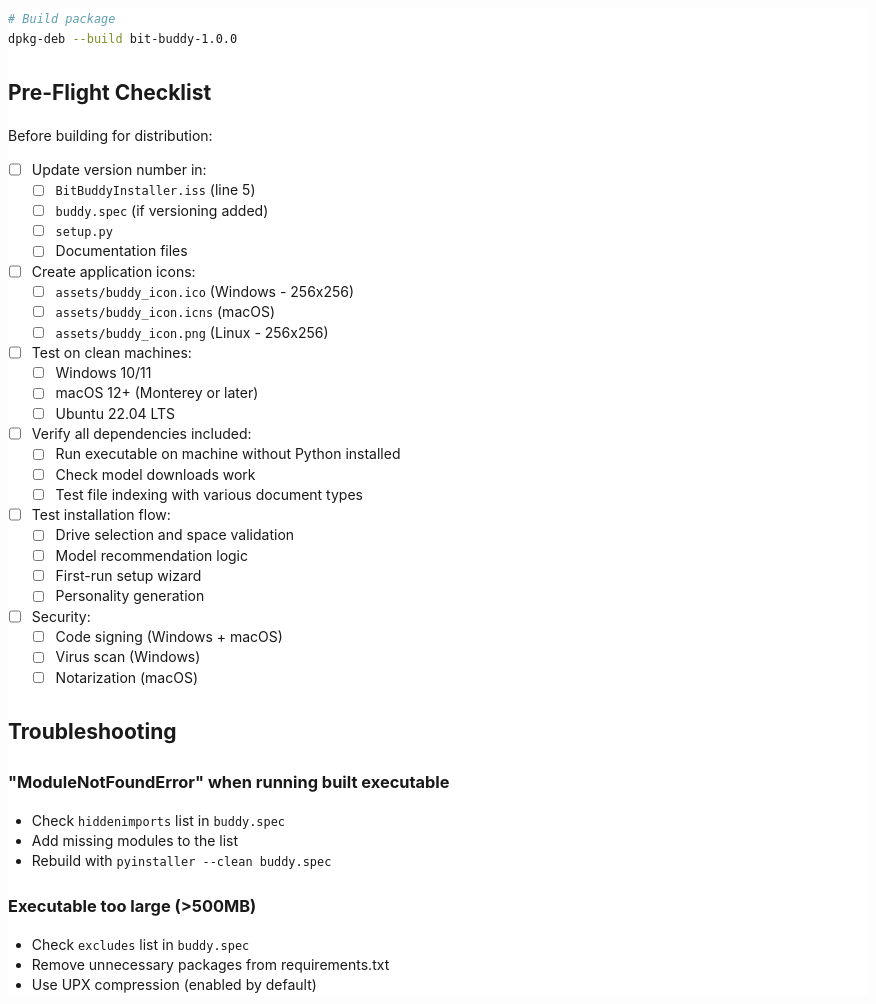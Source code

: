 ```bash
# Build package
dpkg-deb --build bit-buddy-1.0.0
```

## Pre-Flight Checklist

Before building for distribution:

- [ ] Update version number in:
  - [ ] `BitBuddyInstaller.iss` (line 5)
  - [ ] `buddy.spec` (if versioning added)
  - [ ] `setup.py`
  - [ ] Documentation files

- [ ] Create application icons:
  - [ ] `assets/buddy_icon.ico` (Windows - 256x256)
  - [ ] `assets/buddy_icon.icns` (macOS)
  - [ ] `assets/buddy_icon.png` (Linux - 256x256)

- [ ] Test on clean machines:
  - [ ] Windows 10/11
  - [ ] macOS 12+ (Monterey or later)
  - [ ] Ubuntu 22.04 LTS

- [ ] Verify all dependencies included:
  - [ ] Run executable on machine without Python installed
  - [ ] Check model downloads work
  - [ ] Test file indexing with various document types

- [ ] Test installation flow:
  - [ ] Drive selection and space validation
  - [ ] Model recommendation logic
  - [ ] First-run setup wizard
  - [ ] Personality generation

- [ ] Security:
  - [ ] Code signing (Windows + macOS)
  - [ ] Virus scan (Windows)
  - [ ] Notarization (macOS)

## Troubleshooting

### "ModuleNotFoundError" when running built executable
- Check `hiddenimports` list in `buddy.spec`
- Add missing modules to the list
- Rebuild with `pyinstaller --clean buddy.spec`

### Executable too large (>500MB)
- Check `excludes` list in `buddy.spec`
- Remove unnecessary packages from requirements.txt
- Use UPX compression (enabled by default)
